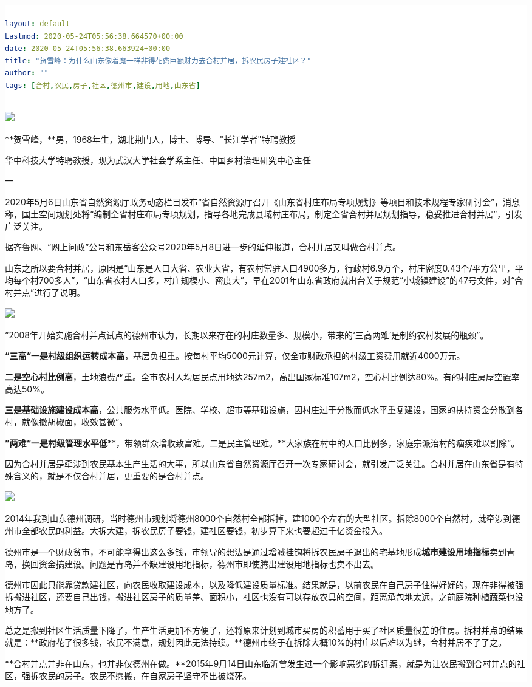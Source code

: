 ```yaml
---
layout: default
Lastmod: 2020-05-24T05:56:38.664570+00:00
date: 2020-05-24T05:56:38.663924+00:00
title: "贺雪峰：为什么山东像着魔一样非得花费巨额财力去合村并居，拆农民房子建社区？"
author: ""
tags: [合村,农民,房子,社区,德州市,建设,用地,山东省]
---
```


![](https://images.weserv.nl/?url=https%3A//mmbiz.qpic.cn/mmbiz_jpg/aIX5edq1BHQicuQwxlrlGNj8SiaPXDKXDJA4pcNvROAoC8QiaPtQKmSjkBTOAs8xSrVy0UpRava0vWCvrK982X3Rw/640%3Fwx_fmt%3Djpeg)

**贺雪峰，**男，1968年生，湖北荆门人，博士、博导、"长江学者"特聘教授

华中科技大学特聘教授，现为武汉大学社会学系主任、中国乡村治理研究中心主任

  

  

**一**  

2020年5月6日山东省自然资源厅政务动态栏目发布“省自然资源厅召开《山东省村庄布局专项规划》等项目和技术规程专家研讨会”，消息称，国土空间规划处将“编制全省村庄布局专项规划，指导各地完成县域村庄布局，制定全省合村并居规划指导，稳妥推进合村并居”，引发广泛关注。

据齐鲁网、“网上问政”公号和东岳客公众号2020年5月8日进一步的延伸报道，合村并居又叫做合村并点。

山东之所以要合村并居，原因是“山东是人口大省、农业大省，有农村常驻人口4900多万，行政村6.9万个，村庄密度0.43个/平方公里，平均每个村700多人”，“山东省农村人口多，村庄规模小、密度大”，早在2001年山东省政府就出台关于规范“小城镇建设”的47号文件，对“合村并点”进行了说明。

![](https://images.weserv.nl/?url=https%3A//mmbiz.qpic.cn/mmbiz_png/aIX5edq1BHQicuQwxlrlGNj8SiaPXDKXDJaWjRG8yCicUL6JaCgqOswpjMpxqJibQQZMGCZ2R2fuEtBPvR5ISBxIIw/640%3Fwx_fmt%3Dpng)

“2008年开始实施合村并点试点的德州市认为，长期以来存在的村庄数量多、规模小，带来的‘三高两难’是制约农村发展的瓶颈”。  

**“三高“一是村级组织运转成本高**，基层负担重。按每村平均5000元计算，仅全市财政承担的村级工资费用就近4000万元。

**二是空心村比例高**，土地浪费严重。全市农村人均居民点用地达257m2，高出国家标准107m2，空心村比例达80%。有的村庄房屋空置率高达50%。

**三是基础设施建设成本高**，公共服务水平低。医院、学校、超市等基础设施，因村庄过于分散而低水平重复建设，国家的扶持资金分散到各村，就像撤胡椒面，收效甚微”。

**”两难“一是村级管理水平低****，带领群众增收致富难。二是民主管理难。**大家族在村中的人口比例多，家庭宗派治村的痼疾难以割除”。

因为合村并居是牵涉到农民基本生产生活的大事，所以山东省自然资源厅召开一次专家研讨会，就引发广泛关注。合村并居在山东省是有特殊含义的，就是不仅合村并居，更重要的是合村并点。

![](https://images.weserv.nl/?url=https%3A//mmbiz.qpic.cn/mmbiz_jpg/aIX5edq1BHQicuQwxlrlGNj8SiaPXDKXDJLMNs1Vy5CWdhsOjoohol8Q0TMAOBPUa6J0LkBb6AxS8mD0ElMzq8Aw/640%3Fwx_fmt%3Djpeg)

2014年我到山东德州调研，当时德州市规划将德州8000个自然村全部拆掉，建1000个左右的大型社区。拆除8000个自然村，就牵涉到德州市全部农民的利益。大拆大建，拆农民房子要钱，建社区要钱，初步算下来也要超过千亿资金投入。

德州市是一个财政贫市，不可能拿得出这么多钱，市领导的想法是通过增减挂钩将拆农民房子退出的宅基地形成**城市建设用地指标**卖到青岛，换回资金搞建设。问题是青岛并不缺建设用地指标，德州市即使腾出建设用地指标也卖不出去。  

德州市因此只能靠贷款建社区，向农民收取建设成本，以及降低建设质量标准。结果就是，以前农民在自己房子住得好好的，现在非得被强拆搬进社区，还要自己出钱，搬进社区房子的质量差、面积小，社区也没有可以存放农具的空间，距离承包地太远，之前庭院种植蔬菜也没地方了。

总之是搬到社区生活质量下降了，生产生活更加不方便了，还将原来计划到城市买房的积蓄用于买了社区质量很差的住房。拆村并点的结果就是：**政府花了很多钱，农民不满意，规划因此无法持续。**德州市终于在拆除大概10%的村庄以后难以为继，合村并居不了了之。

**合村并点并非在山东，也并非仅德州在做。**2015年9月14日山东临沂曾发生过一个影响恶劣的拆迁案，就是为让农民搬到合村并点的社区，强拆农民的房子。农民不愿搬，在自家房子坚守不出被烧死。
